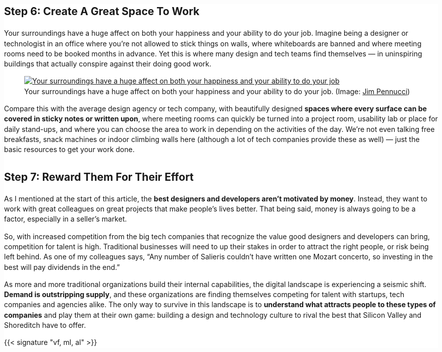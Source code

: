 ## Step 6: Create A Great Space To Work

Your surroundings have a huge affect on both your happiness and your ability to do your job. Imagine being a designer or technologist in an office where you’re not allowed to stick things on walls, where whiteboards are banned and where meeting rooms need to be booked months in advance. Yet this is where many design and tech teams find themselves — in uninspiring buildings that actually conspire against their doing good work.</p>

<figure><a href="https://www.flickr.com/photos/pennuja/8291974653/"><img loading="lazy" decoding="async" src="https://archive.smashing.media/assets/344dbf88-fdf9-42bb-adb4-46f01eedd629/e59bbbcb-5152-42e8-8fee-ce9f14af7a0d/office-opt.jpg" alt="Your surroundings have a huge affect on both your happiness and your ability to do your job" /></a><figcaption>Your surroundings have a huge affect on both your happiness and your ability to do your job. (Image: <a href="https://www.flickr.com/photos/pennuja/8291974653/">Jim Pennucci</a>)</figcaption></figure>

Compare this with the average design agency or tech company, with beautifully designed <strong>spaces where every surface can be covered in sticky notes or written upon</strong>, where meeting rooms can quickly be turned into a project room, usability lab or place for daily stand-ups, and where you can choose the area to work in depending on the activities of the day. We’re not even talking free breakfasts, snack machines or indoor climbing walls here (although a lot of tech companies provide these as well) — just the basic resources to get your work done.

## Step 7: Reward Them For Their Effort

As I mentioned at the start of this article, the <strong>best designers and developers aren’t motivated by money</strong>. Instead, they want to work with great colleagues on great projects that make people’s lives better. That being said, money is always going to be a factor, especially in a seller’s market.

So, with increased competition from the big tech companies that recognize the value good designers and developers can bring, competition for talent is high. Traditional businesses will need to up their stakes in order to attract the right people, or risk being left behind. As one of my colleagues says, “Any number of Salieris couldn’t have written one Mozart concerto, so investing in the best will pay dividends in the end.”

As more and more traditional organizations build their internal capabilities, the digital landscape is experiencing a seismic shift. <strong>Demand is outstripping supply</strong>, and these organizations are finding themselves competing for talent with startups, tech companies and agencies alike. The only way to survive in this landscape is to <strong>understand what attracts people to these types of companies</strong> and play them at their own game: building a design and technology culture to rival the best that Silicon Valley and Shoreditch have to offer.

{{< signature "vf, ml, al" >}}

